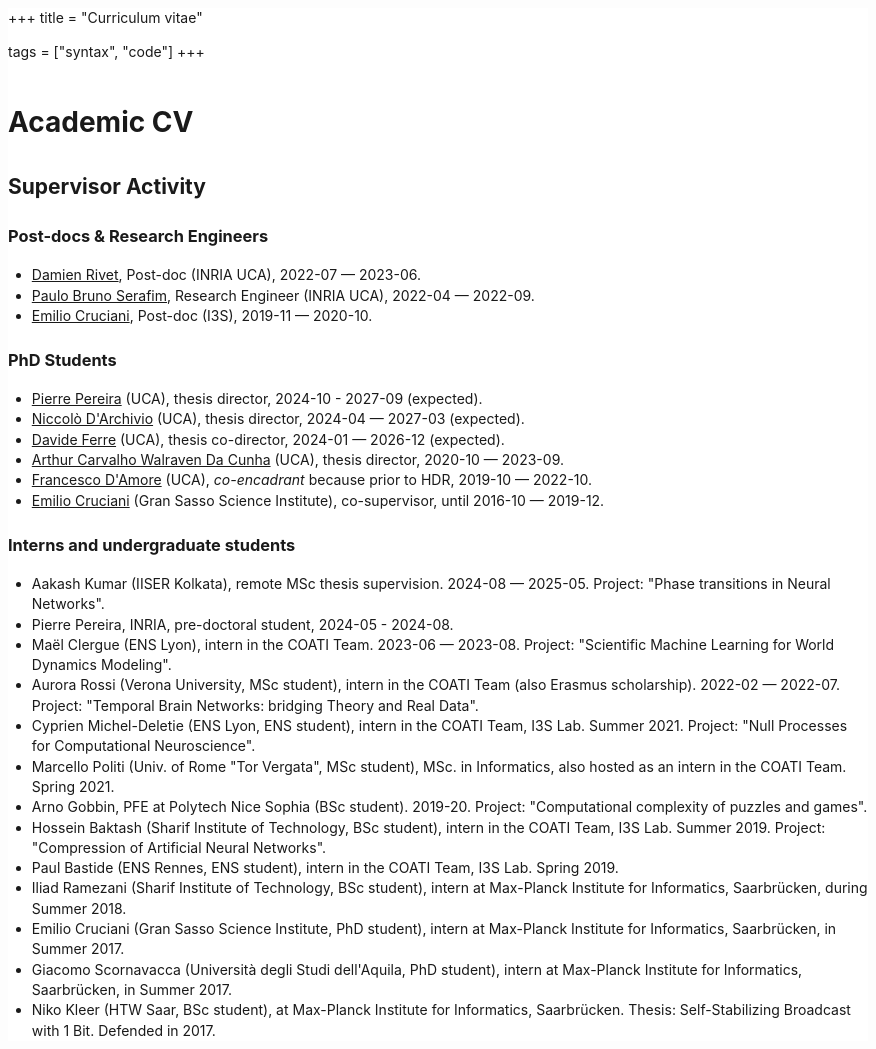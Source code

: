 
+++
title = "Curriculum vitae"


tags = ["syntax", "code"]
+++
# Academic CV

## Supervisor Activity

### Post-docs & Research Engineers

* [Damien Rivet](), Post-doc (INRIA UCA), 2022-07 — 2023-06.
* [Paulo Bruno Serafim](https://paulobruno.github.io/), Research Engineer (INRIA UCA), 2022-04 — 2022-09.
* [Emilio Cruciani](https://sites.google.com/view/emiliocruciani/), Post-doc (I3S), 2019-11 — 2020-10.

### PhD Students

* [Pierre Pereira](https://pierrot-lc.github.io/website/) (UCA), thesis director, 2024-10 - 2027-09 (expected).
* [Niccolò D'Archivio](https://sites.google.com/view/niccolo-darchivio/home) (UCA), thesis director, 2024-04 — 2027-03 (expected).
* [Davide Ferre]() (UCA), thesis co-director, 2024-01 — 2026-12 (expected).
* [Arthur Carvalho Walraven Da Cunha](https://arthurwalraven.github.io/) (UCA), thesis director, 2020-10 — 2023-09.
* [Francesco D'Amore](https://fdamore95.github.io/) (UCA), *co-encadrant* because prior to HDR, 2019-10 — 2022-10.
* [Emilio Cruciani](https://sites.google.com/view/emiliocruciani/) (Gran Sasso Science Institute), co-supervisor, until 2016-10 — 2019-12.

### Interns and undergraduate students

* Aakash Kumar (IISER Kolkata), remote MSc thesis supervision. 2024-08 — 2025-05. Project: "Phase transitions in Neural Networks".
* Pierre Pereira, INRIA, pre-doctoral student, 2024-05 - 2024-08.
* Maël Clergue (ENS Lyon), intern in the COATI Team. 2023-06 — 2023-08. Project: "Scientific Machine Learning for World Dynamics Modeling".
* Aurora Rossi (Verona University, MSc student), intern in the COATI Team (also Erasmus scholarship). 2022-02 — 2022-07. Project: "Temporal Brain Networks: bridging Theory and Real Data".
* Cyprien Michel-Deletie (ENS Lyon, ENS student), intern in the COATI Team, I3S Lab. Summer 2021. Project: "Null Processes for Computational Neuroscience".
* Marcello Politi (Univ. of Rome "Tor Vergata", MSc student), MSc. in Informatics, also hosted as an intern in the COATI Team. Spring 2021.
* Arno Gobbin, PFE at Polytech Nice Sophia (BSc student). 2019-20. Project: "Computational complexity of puzzles and games".
* Hossein Baktash (Sharif Institute of Technology, BSc student), intern in the COATI Team, I3S Lab. Summer 2019. Project: "Compression of Artificial Neural Networks".
* Paul Bastide (ENS Rennes, ENS student), intern in the COATI Team, I3S Lab. Spring 2019.
* Iliad Ramezani (Sharif Institute of Technology, BSc student), intern at Max-Planck Institute for Informatics, Saarbrücken, during Summer 2018.
* Emilio Cruciani (Gran Sasso Science Institute, PhD student), intern at Max-Planck Institute for Informatics, Saarbrücken, in Summer 2017.
* Giacomo Scornavacca (Università degli Studi dell'Aquila, PhD student), intern at Max-Planck Institute for Informatics, Saarbrücken, in Summer 2017.
* Niko Kleer (HTW Saar, BSc student), at Max-Planck Institute for Informatics, Saarbrücken. Thesis: Self-Stabilizing Broadcast with 1 Bit. Defended in 2017.


[SIMONS]: https://simons.berkeley.edu/
[MPII]: https://www.mpi-inf.mpg.de/departments/algorithms-complexity/
[CNRS]: https://www.cnrs.fr
[I3S]: http://www.i3s.unice.fr
[UCA]: http://univ-cotedazur.fr
[COATI]: https://team.inria.fr/coati/team-members
[INRIA]: https://www.inria.fr